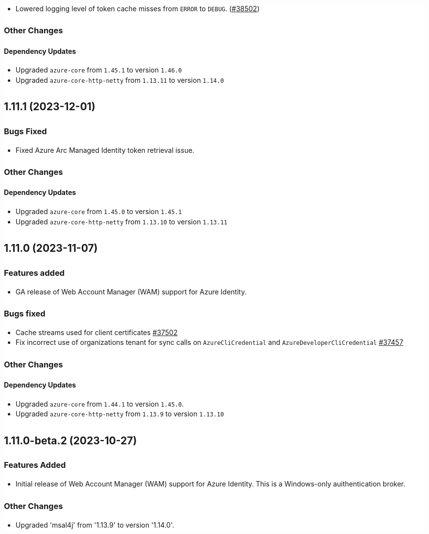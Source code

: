 - Lowered logging level of token cache misses from `ERROR` to `DEBUG`. ([#38502](https://github.com/Azure/azure-sdk-for-java/pull/38502))

### Other Changes

#### Dependency Updates

- Upgraded `azure-core` from `1.45.1` to version `1.46.0`
- Upgraded `azure-core-http-netty` from `1.13.11` to version `1.14.0`

## 1.11.1 (2023-12-01)

### Bugs Fixed
- Fixed Azure Arc Managed Identity token retrieval issue.

### Other Changes

#### Dependency Updates

- Upgraded `azure-core` from `1.45.0` to version `1.45.1`
- Upgraded `azure-core-http-netty` from `1.13.10` to version `1.13.11`

## 1.11.0 (2023-11-07)

### Features added
- GA release of Web Account Manager (WAM) support for Azure Identity.

### Bugs fixed
- Cache streams used for client certificates [#37502](https://github.com/Azure/azure-sdk-for-java/pull/37502)
- Fix incorrect use of organizations tenant for sync calls on `AzureCliCredential` and `AzureDeveloperCliCredential` [#37457](https://github.com/Azure/azure-sdk-for-java/pull/37457)

### Other Changes

#### Dependency Updates

- Upgraded `azure-core` from `1.44.1` to version `1.45.0`.
- Upgraded `azure-core-http-netty` from `1.13.9` to version `1.13.10`

## 1.11.0-beta.2 (2023-10-27)

### Features Added
- Initial release of Web Account Manager (WAM) support for Azure Identity. This is a Windows-only auithentication broker.

### Other Changes
- Upgraded 'msal4j' from '1.13.9' to version '1.14.0'.

